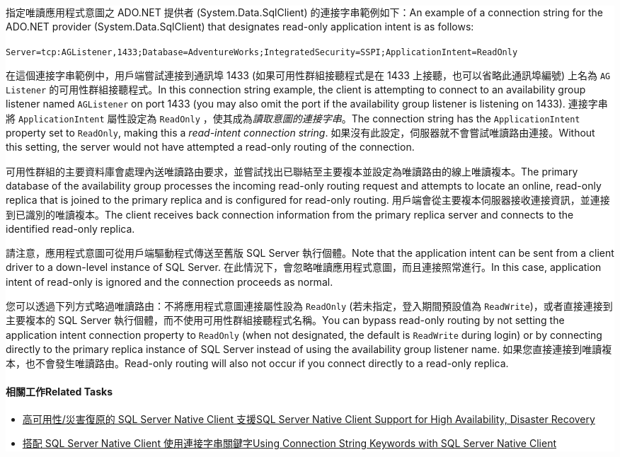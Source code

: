  <span data-ttu-id="57741-180">指定唯讀應用程式意圖之 ADO.NET 提供者 (System.Data.SqlClient) 的連接字串範例如下：</span><span class="sxs-lookup"><span data-stu-id="57741-180">An example of a connection string for the ADO.NET provider (System.Data.SqlClient) that designates read-only application intent is as follows:</span></span>  
  
```  
Server=tcp:AGListener,1433;Database=AdventureWorks;IntegratedSecurity=SSPI;ApplicationIntent=ReadOnly  
```  
  
 <span data-ttu-id="57741-181">在這個連接字串範例中，用戶端嘗試連接到通訊埠 1433 (如果可用性群組接聽程式是在 1433 上接聽，也可以省略此通訊埠編號) 上名為 `AGListener` 的可用性群組接聽程式。</span><span class="sxs-lookup"><span data-stu-id="57741-181">In this connection string example, the client is attempting to connect to an availability group listener named `AGListener` on port 1433 (you may also omit the port if the availability group listener is listening on 1433).</span></span>  <span data-ttu-id="57741-182">連接字串將 `ApplicationIntent` 屬性設定為 `ReadOnly` ，使其成為*讀取意圖的連接字串*。</span><span class="sxs-lookup"><span data-stu-id="57741-182">The connection string has the `ApplicationIntent` property set to `ReadOnly`, making this a *read-intent connection string*.</span></span>  <span data-ttu-id="57741-183">如果沒有此設定，伺服器就不會嘗試唯讀路由連接。</span><span class="sxs-lookup"><span data-stu-id="57741-183">Without this setting, the server would not have attempted a read-only routing of the connection.</span></span>  
  
 <span data-ttu-id="57741-184">可用性群組的主要資料庫會處理內送唯讀路由要求，並嘗試找出已聯結至主要複本並設定為唯讀路由的線上唯讀複本。</span><span class="sxs-lookup"><span data-stu-id="57741-184">The primary database of the availability group processes the incoming read-only routing request and attempts to locate an online, read-only replica that is joined to the primary replica and is configured for read-only routing.</span></span>  <span data-ttu-id="57741-185">用戶端會從主要複本伺服器接收連接資訊，並連接到已識別的唯讀複本。</span><span class="sxs-lookup"><span data-stu-id="57741-185">The client receives back connection information from the primary replica server and connects to the identified read-only replica.</span></span>  
  
 <span data-ttu-id="57741-186">請注意，應用程式意圖可從用戶端驅動程式傳送至舊版 SQL Server 執行個體。</span><span class="sxs-lookup"><span data-stu-id="57741-186">Note that the application intent can be sent from a client driver to a down-level instance of SQL Server.</span></span>  <span data-ttu-id="57741-187">在此情況下，會忽略唯讀應用程式意圖，而且連接照常進行。</span><span class="sxs-lookup"><span data-stu-id="57741-187">In this case, application intent of read-only is ignored and the connection proceeds as normal.</span></span>  
  
 <span data-ttu-id="57741-188">您可以透過下列方式略過唯讀路由：不將應用程式意圖連接屬性設為 `ReadOnly` (若未指定，登入期間預設值為 `ReadWrite`)，或者直接連接到主要複本的 SQL Server 執行個體，而不使用可用性群組接聽程式名稱。</span><span class="sxs-lookup"><span data-stu-id="57741-188">You can bypass read-only routing by not setting the application intent connection property to `ReadOnly` (when not designated, the default is `ReadWrite` during login) or by connecting directly to the primary replica instance of SQL Server instead of using the availability group listener name.</span></span>  <span data-ttu-id="57741-189">如果您直接連接到唯讀複本，也不會發生唯讀路由。</span><span class="sxs-lookup"><span data-stu-id="57741-189">Read-only routing will also not occur if you connect directly to a read-only replica.</span></span>  
  
####  <a name="related-tasks"></a><a name="RelatedTasksApps"></a> <span data-ttu-id="57741-190">相關工作</span><span class="sxs-lookup"><span data-stu-id="57741-190">Related Tasks</span></span>  
  
-   [<span data-ttu-id="57741-191">高可用性/災害復原的 SQL Server Native Client 支援</span><span class="sxs-lookup"><span data-stu-id="57741-191">SQL Server Native Client Support for High Availability, Disaster Recovery</span></span>](../relational-databases/native-client/features/sql-server-native-client-support-for-high-availability-disaster-recovery.md)  
  
-   [<span data-ttu-id="57741-192">搭配 SQL Server Native Client 使用連接字串關鍵字</span><span class="sxs-lookup"><span data-stu-id="57741-192">Using Connection String Keywords with SQL Server Native Client</span></span>](../relational-databases/native-client/applications/using-connection-string-keywords-with-sql-server-native-client.md)  
  